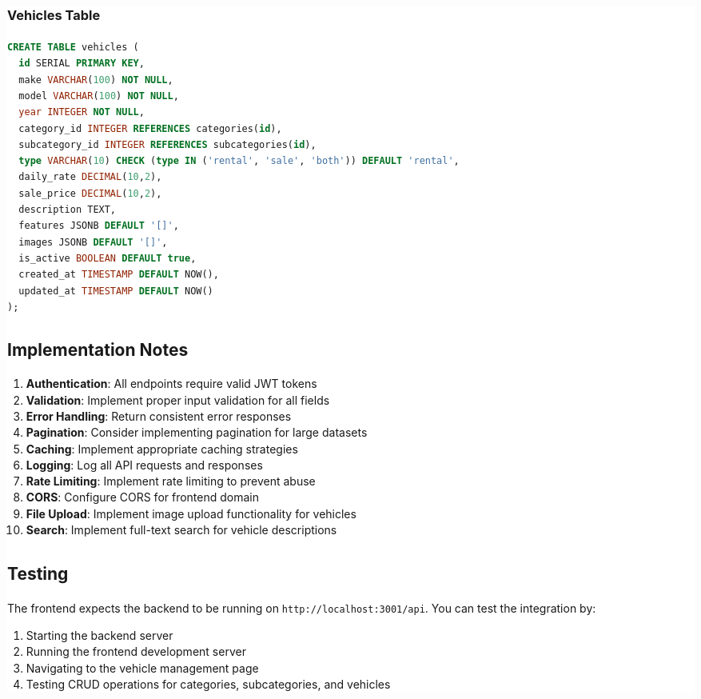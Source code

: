 ### Vehicles Table
```sql
CREATE TABLE vehicles (
  id SERIAL PRIMARY KEY,
  make VARCHAR(100) NOT NULL,
  model VARCHAR(100) NOT NULL,
  year INTEGER NOT NULL,
  category_id INTEGER REFERENCES categories(id),
  subcategory_id INTEGER REFERENCES subcategories(id),
  type VARCHAR(10) CHECK (type IN ('rental', 'sale', 'both')) DEFAULT 'rental',
  daily_rate DECIMAL(10,2),
  sale_price DECIMAL(10,2),
  description TEXT,
  features JSONB DEFAULT '[]',
  images JSONB DEFAULT '[]',
  is_active BOOLEAN DEFAULT true,
  created_at TIMESTAMP DEFAULT NOW(),
  updated_at TIMESTAMP DEFAULT NOW()
);
```

## Implementation Notes

1. **Authentication**: All endpoints require valid JWT tokens
2. **Validation**: Implement proper input validation for all fields
3. **Error Handling**: Return consistent error responses
4. **Pagination**: Consider implementing pagination for large datasets
5. **Caching**: Implement appropriate caching strategies
6. **Logging**: Log all API requests and responses
7. **Rate Limiting**: Implement rate limiting to prevent abuse
8. **CORS**: Configure CORS for frontend domain
9. **File Upload**: Implement image upload functionality for vehicles
10. **Search**: Implement full-text search for vehicle descriptions

## Testing

The frontend expects the backend to be running on `http://localhost:3001/api`. You can test the integration by:

1. Starting the backend server
2. Running the frontend development server
3. Navigating to the vehicle management page
4. Testing CRUD operations for categories, subcategories, and vehicles
